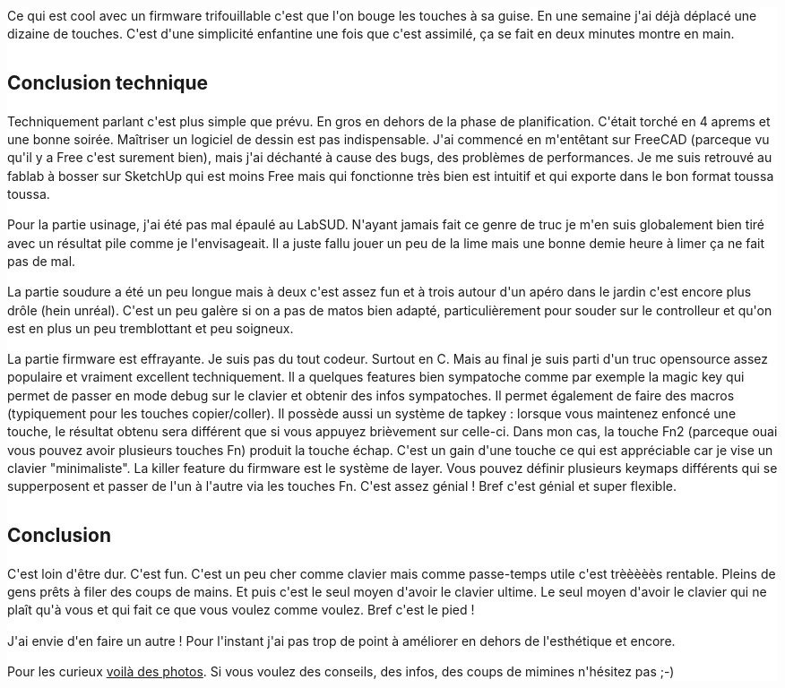Ce qui est cool avec un firmware trifouillable c'est que l'on bouge les touches à sa guise. En une semaine j'ai déjà déplacé une dizaine de touches. C'est d'une simplicité enfantine une fois que c'est assimilé, ça se fait en deux minutes montre en main.

## Conclusion technique
Techniquement parlant c'est plus simple que prévu. En gros en dehors de la phase de planification. C'était torché en 4 aprems et une bonne soirée. Maîtriser un logiciel de dessin est pas indispensable. J'ai commencé en m'entêtant sur FreeCAD (parceque vu qu'il y a Free c'est surement bien), mais j'ai déchanté à cause des bugs, des problèmes de performances. Je me suis retrouvé au fablab à bosser sur SketchUp qui est moins Free mais qui fonctionne très bien est intuitif et qui exporte dans le bon format toussa toussa.

Pour la partie usinage, j'ai été pas mal épaulé au LabSUD. N'ayant jamais fait ce genre de truc je m'en suis globalement bien tiré avec un résultat pile comme je l'envisageait. Il a juste fallu jouer un peu de la lime mais une bonne demie heure à limer ça ne fait pas de mal.

La partie soudure a été un peu longue mais à deux c'est assez fun et à trois autour d'un apéro dans le jardin c'est encore plus drôle (hein unréal). C'est un peu galère si on a pas de matos bien adapté, particulièrement pour souder sur le controlleur et qu'on est en plus un peu tremblottant et peu soigneux.

La partie firmware est effrayante. Je suis pas du tout codeur. Surtout en C. Mais au final je suis parti d'un truc opensource assez populaire et vraiment excellent techniquement. Il a quelques features bien sympatoche comme par exemple la magic key qui permet de passer en mode debug sur le clavier et obtenir des infos sympatoches. Il permet également de faire des macros (typiquement pour les touches copier/coller). Il possède aussi un système de tapkey : lorsque vous maintenez enfoncé une touche, le résultat obtenu sera différent que si vous appuyez brièvement sur celle-ci. Dans mon cas, la touche Fn2 (parceque ouai vous pouvez avoir plusieurs touches Fn) produit la touche échap. C'est un gain d'une touche ce qui est appréciable car je vise un clavier "minimaliste". La killer feature du firmware est le système de layer. Vous pouvez définir plusieurs keymaps différents qui se supperposent et passer de l'un à l'autre via les touches Fn. C'est assez génial ! Bref c'est génial et super flexible.

## Conclusion
C'est loin d'être dur. C'est fun. C'est un peu cher comme clavier mais comme passe-temps utile c'est trèèèèès rentable. Pleins de gens prêts à filer des coups de mains. Et puis c'est le seul moyen d'avoir le clavier ultime. Le seul moyen d'avoir le clavier qui ne plaît qu'à vous et qui fait ce que vous voulez comme voulez. Bref c'est le pied !

J'ai envie d'en faire un autre ! Pour l'instant j'ai pas trop de point à améliorer en dehors de l'esthétique et encore.

Pour les curieux [voilà des photos](https://lord.re/kbd/photos). Si vous voulez des conseils, des infos, des coups de mimines n'hésitez pas ;-)

